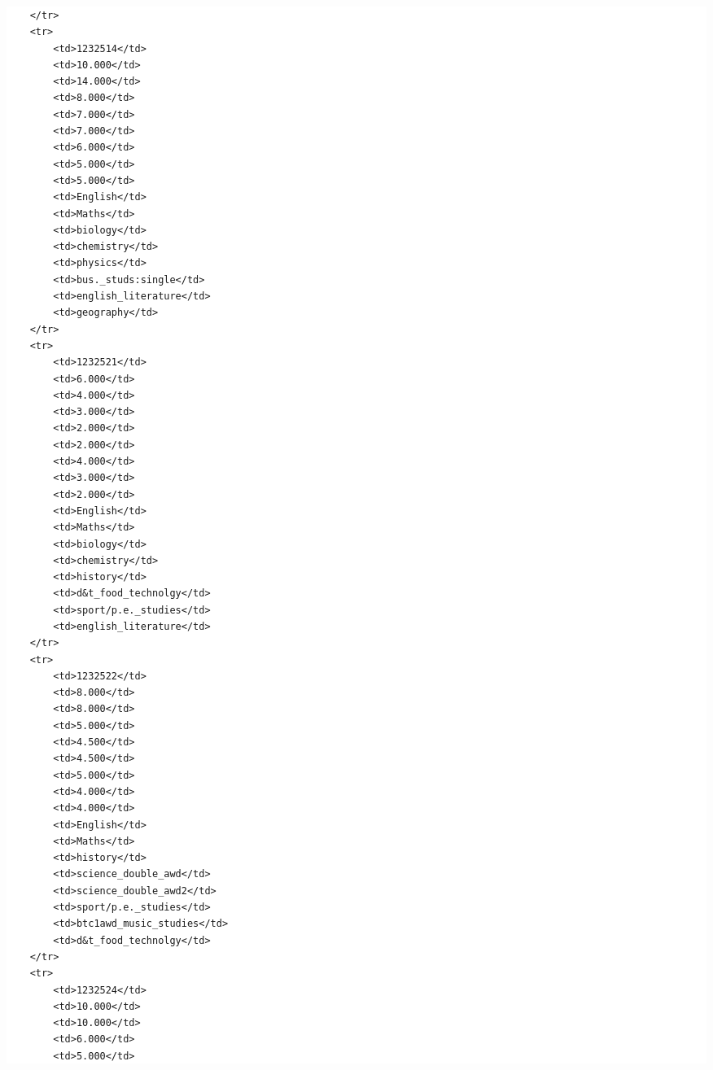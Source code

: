         </tr>
        <tr>
            <td>1232514</td>
            <td>10.000</td>
            <td>14.000</td>
            <td>8.000</td>
            <td>7.000</td>
            <td>7.000</td>
            <td>6.000</td>
            <td>5.000</td>
            <td>5.000</td>
            <td>English</td>
            <td>Maths</td>
            <td>biology</td>
            <td>chemistry</td>
            <td>physics</td>
            <td>bus._studs:single</td>
            <td>english_literature</td>
            <td>geography</td>
        </tr>
        <tr>
            <td>1232521</td>
            <td>6.000</td>
            <td>4.000</td>
            <td>3.000</td>
            <td>2.000</td>
            <td>2.000</td>
            <td>4.000</td>
            <td>3.000</td>
            <td>2.000</td>
            <td>English</td>
            <td>Maths</td>
            <td>biology</td>
            <td>chemistry</td>
            <td>history</td>
            <td>d&t_food_technolgy</td>
            <td>sport/p.e._studies</td>
            <td>english_literature</td>
        </tr>
        <tr>
            <td>1232522</td>
            <td>8.000</td>
            <td>8.000</td>
            <td>5.000</td>
            <td>4.500</td>
            <td>4.500</td>
            <td>5.000</td>
            <td>4.000</td>
            <td>4.000</td>
            <td>English</td>
            <td>Maths</td>
            <td>history</td>
            <td>science_double_awd</td>
            <td>science_double_awd2</td>
            <td>sport/p.e._studies</td>
            <td>btc1awd_music_studies</td>
            <td>d&t_food_technolgy</td>
        </tr>
        <tr>
            <td>1232524</td>
            <td>10.000</td>
            <td>10.000</td>
            <td>6.000</td>
            <td>5.000</td>
